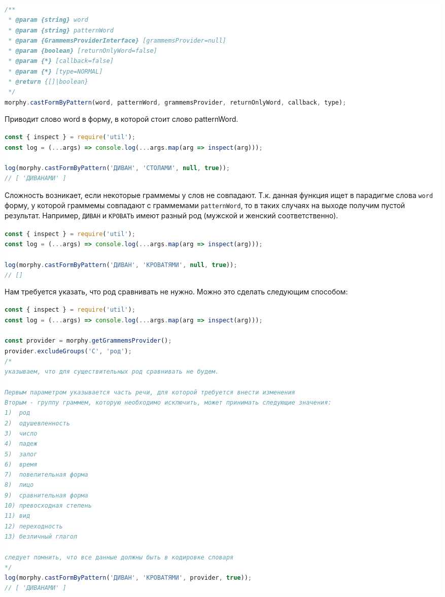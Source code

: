 
```javascript
/**
 * @param {string} word
 * @param {string} patternWord
 * @param {GrammemsProviderInterface} [grammemsProvider=null]
 * @param {boolean} [returnOnlyWord=false]
 * @param {*} [callback=false]
 * @param {*} [type=NORMAL]
 * @return {[]|boolean}
 */
morphy.castFormByPattern(word, patternWord, grammemsProvider, returnOnlyWord, callback, type);
```

Приводит слово word в форму, в которой стоит слово patternWord.

```javascript
const { inspect } = require('util');
const log = (...args) => console.log(...args.map(arg => inspect(arg)));

log(morphy.castFormByPattern('ДИВАН', 'СТОЛАМИ', null, true));
// [ 'ДИВАНАМИ' ]
```

Сложность возникает, если некоторые граммемы у слов не совпадают. Т.к. данная функция ищет в парадигме слова `word` форму, у которой граммемы совпадают с граммемами `patternWord`, то в таких случаях на выходе получим пустой результат. Например, `ДИВАН` и `КРОВАТЬ` имеют разный род (мужской и женский соответственно).

```javascript
const { inspect } = require('util');
const log = (...args) => console.log(...args.map(arg => inspect(arg)));

log(morphy.castFormByPattern('ДИВАН', 'КРОВАТЯМИ', null, true));
// []
```

Нам требуется указать, что род сравнивать не нужно. Можно это сделать следующим способом:

```javascript
const { inspect } = require('util');
const log = (...args) => console.log(...args.map(arg => inspect(arg)));

const provider = morphy.getGrammemsProvider();
provider.excludeGroups('С', 'род');
/*
указываем, что для существительных род сравнивать не будем.
 
Первым параметром указывается часть речи, для которой требуется внести изменения
Вторым - группу граммем, которую необходимо исключить, может принимать следующие значения:
1)  род
2)  одушевленность 
3)  число 
4)  падеж 
5)  залог 
6)  время 
7)  повелительная форма 
8)  лицо
9)  сравнительная форма 
10) превосходная степень
11) вид
12) переходность
13) безличный глагол
 
следует помнить, что все данные должны быть в кодировке словаря
*/
log(morphy.castFormByPattern('ДИВАН', 'КРОВАТЯМИ', provider, true));
// [ 'ДИВАНАМИ' ]
```